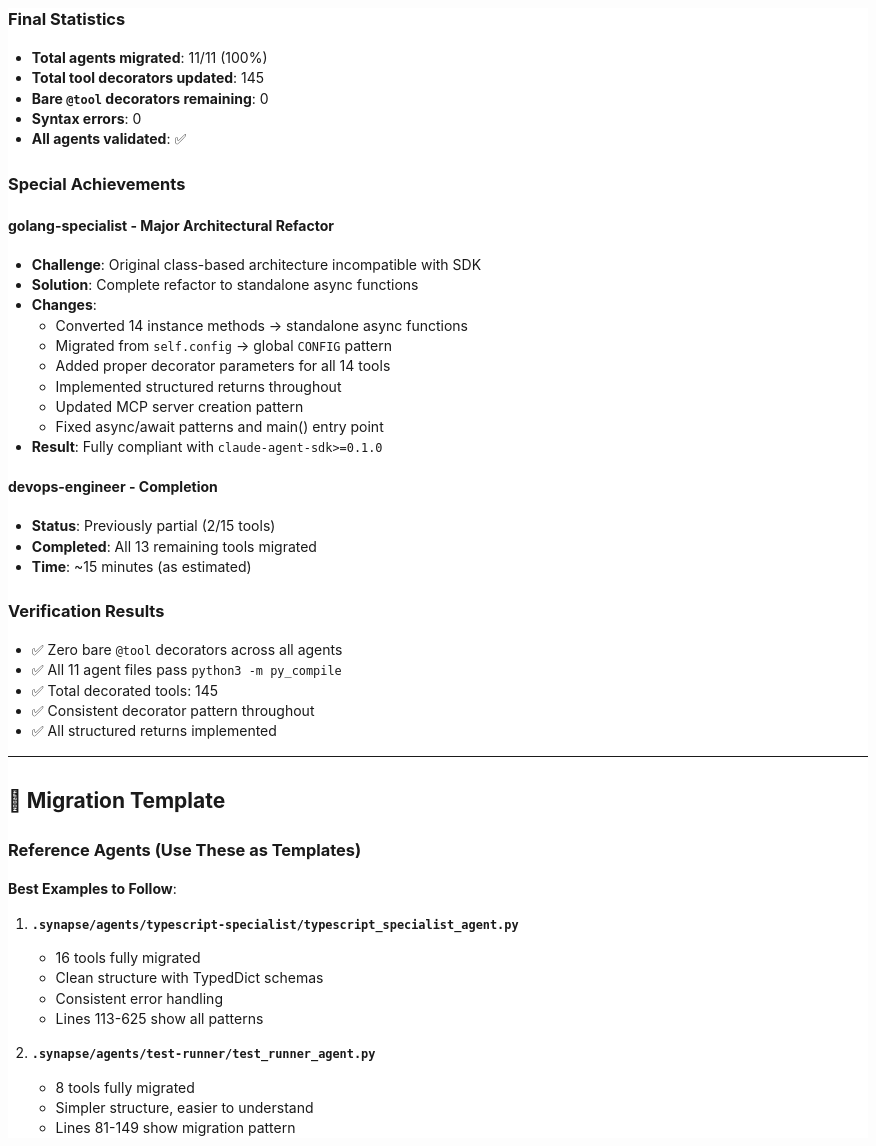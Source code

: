### Final Statistics
- **Total agents migrated**: 11/11 (100%)
- **Total tool decorators updated**: 145
- **Bare `@tool` decorators remaining**: 0
- **Syntax errors**: 0
- **All agents validated**: ✅

### Special Achievements

#### golang-specialist - Major Architectural Refactor
- **Challenge**: Original class-based architecture incompatible with SDK
- **Solution**: Complete refactor to standalone async functions
- **Changes**:
  - Converted 14 instance methods → standalone async functions
  - Migrated from `self.config` → global `CONFIG` pattern
  - Added proper decorator parameters for all 14 tools
  - Implemented structured returns throughout
  - Updated MCP server creation pattern
  - Fixed async/await patterns and main() entry point
- **Result**: Fully compliant with `claude-agent-sdk>=0.1.0`

#### devops-engineer - Completion
- **Status**: Previously partial (2/15 tools)
- **Completed**: All 13 remaining tools migrated
- **Time**: ~15 minutes (as estimated)

### Verification Results
- ✅ Zero bare `@tool` decorators across all agents
- ✅ All 11 agent files pass `python3 -m py_compile`
- ✅ Total decorated tools: 145
- ✅ Consistent decorator pattern throughout
- ✅ All structured returns implemented

---

## 📖 Migration Template

### Reference Agents (Use These as Templates)

**Best Examples to Follow**:
1. **`.synapse/agents/typescript-specialist/typescript_specialist_agent.py`**
   - 16 tools fully migrated
   - Clean structure with TypedDict schemas
   - Consistent error handling
   - Lines 113-625 show all patterns

2. **`.synapse/agents/test-runner/test_runner_agent.py`**
   - 8 tools fully migrated
   - Simpler structure, easier to understand
   - Lines 81-149 show migration pattern
